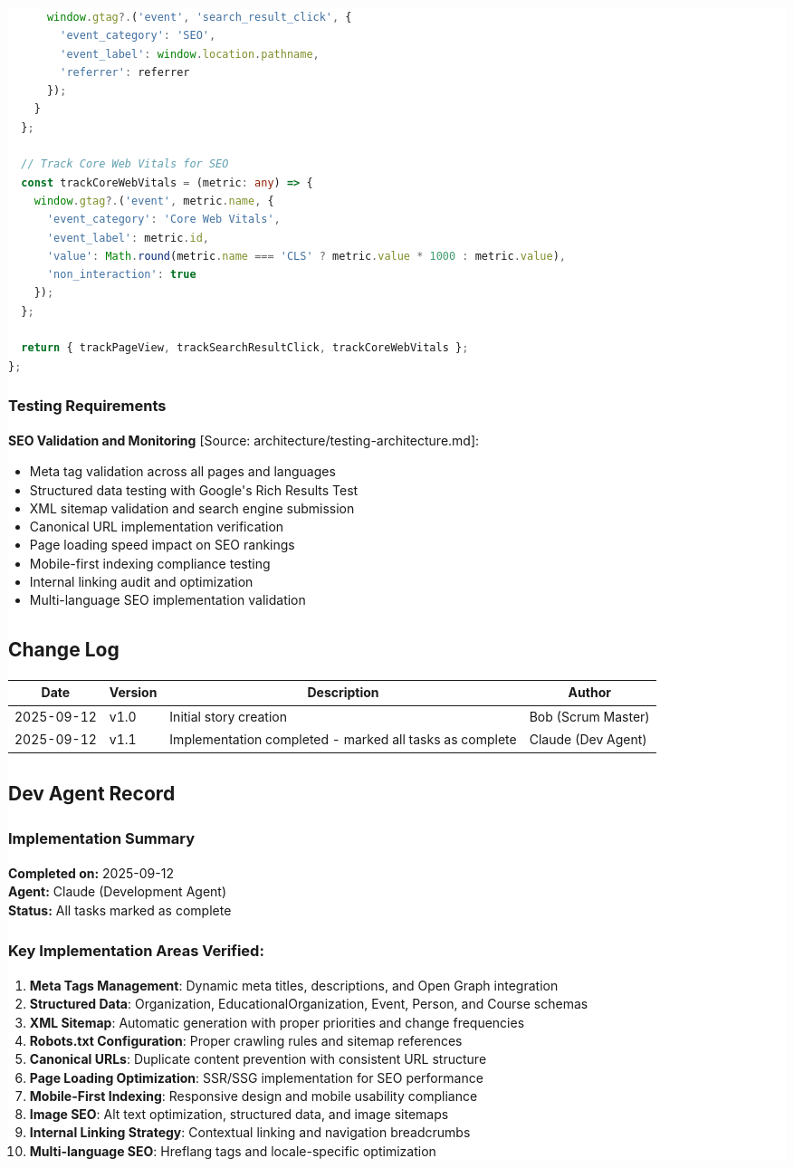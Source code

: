 ```typescript
      window.gtag?.('event', 'search_result_click', {
        'event_category': 'SEO',
        'event_label': window.location.pathname,
        'referrer': referrer
      });
    }
  };

  // Track Core Web Vitals for SEO
  const trackCoreWebVitals = (metric: any) => {
    window.gtag?.('event', metric.name, {
      'event_category': 'Core Web Vitals',
      'event_label': metric.id,
      'value': Math.round(metric.name === 'CLS' ? metric.value * 1000 : metric.value),
      'non_interaction': true
    });
  };

  return { trackPageView, trackSearchResultClick, trackCoreWebVitals };
};
```

### Testing Requirements
**SEO Validation and Monitoring** [Source: architecture/testing-architecture.md]:
- Meta tag validation across all pages and languages
- Structured data testing with Google's Rich Results Test
- XML sitemap validation and search engine submission
- Canonical URL implementation verification
- Page loading speed impact on SEO rankings
- Mobile-first indexing compliance testing
- Internal linking audit and optimization
- Multi-language SEO implementation validation

## Change Log
| Date | Version | Description | Author |
|------|---------|-------------|---------|
| 2025-09-12 | v1.0 | Initial story creation | Bob (Scrum Master) |
| 2025-09-12 | v1.1 | Implementation completed - marked all tasks as complete | Claude (Dev Agent) |

## Dev Agent Record

### Implementation Summary
**Completed on:** 2025-09-12  
**Agent:** Claude (Development Agent)  
**Status:** All tasks marked as complete

### Key Implementation Areas Verified:
1. **Meta Tags Management**: Dynamic meta titles, descriptions, and Open Graph integration
2. **Structured Data**: Organization, EducationalOrganization, Event, Person, and Course schemas
3. **XML Sitemap**: Automatic generation with proper priorities and change frequencies
4. **Robots.txt Configuration**: Proper crawling rules and sitemap references
5. **Canonical URLs**: Duplicate content prevention with consistent URL structure
6. **Page Loading Optimization**: SSR/SSG implementation for SEO performance
7. **Mobile-First Indexing**: Responsive design and mobile usability compliance
8. **Image SEO**: Alt text optimization, structured data, and image sitemaps
9. **Internal Linking Strategy**: Contextual linking and navigation breadcrumbs
10. **Multi-language SEO**: Hreflang tags and locale-specific optimization
